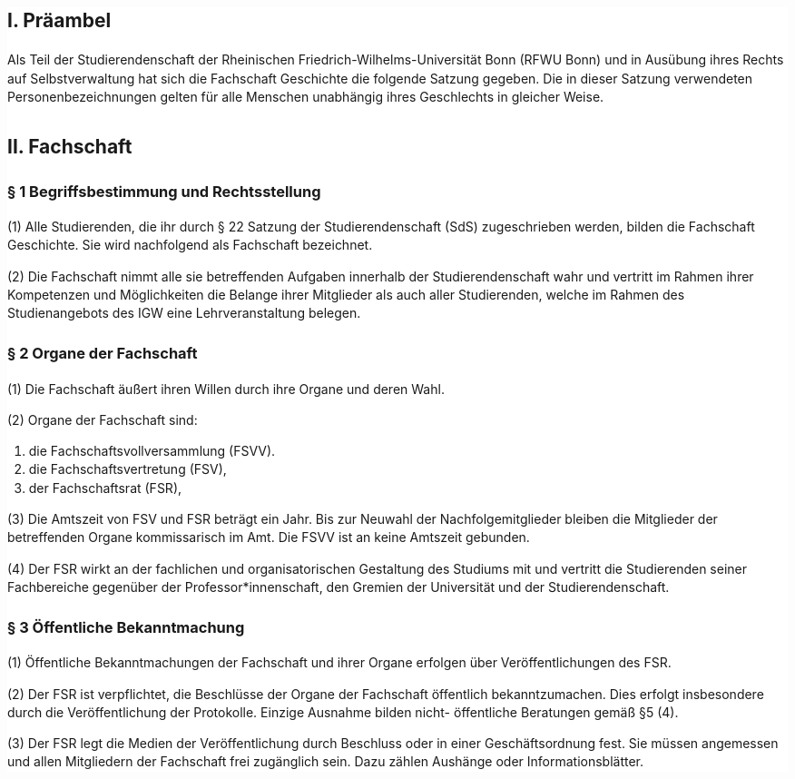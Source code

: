 

## I. Präambel

Als Teil der Studierendenschaft der Rheinischen Friedrich-Wilhelms-Universität Bonn (RFWU Bonn)
und in Ausübung ihres Rechts auf Selbstverwaltung hat sich die Fachschaft Geschichte die folgende
Satzung gegeben. Die in dieser Satzung verwendeten Personenbezeichnungen gelten für alle
Menschen unabhängig ihres Geschlechts in gleicher Weise.


## II. Fachschaft

### § 1 Begriffsbestimmung und Rechtsstellung

(1) Alle Studierenden, die ihr durch § 22 Satzung der Studierendenschaft (SdS) zugeschrieben werden,
bilden die Fachschaft Geschichte. Sie wird nachfolgend als Fachschaft bezeichnet.

(2) Die Fachschaft nimmt alle sie betreffenden Aufgaben innerhalb der Studierendenschaft wahr und
vertritt im Rahmen ihrer Kompetenzen und Möglichkeiten die Belange ihrer Mitglieder als auch aller
Studierenden, welche im Rahmen des Studienangebots des IGW eine Lehrveranstaltung belegen.


### § 2 Organe der Fachschaft

(1) Die Fachschaft äußert ihren Willen durch ihre Organe und deren Wahl.

(2) Organe der Fachschaft sind:

1. die Fachschaftsvollversammlung (FSVV).
2. die Fachschaftsvertretung (FSV),
3. der Fachschaftsrat (FSR),

(3) Die Amtszeit von FSV und FSR beträgt ein Jahr. Bis zur Neuwahl der Nachfolgemitglieder bleiben
die Mitglieder der betreffenden Organe kommissarisch im Amt. Die FSVV ist an keine Amtszeit
gebunden.

(4) Der FSR wirkt an der fachlichen und organisatorischen Gestaltung des Studiums mit und vertritt die
Studierenden seiner Fachbereiche gegenüber der Professor*innenschaft, den Gremien der Universität
und der Studierendenschaft.


### § 3 Öffentliche Bekanntmachung

(1) Öffentliche Bekanntmachungen der Fachschaft und ihrer Organe erfolgen über Veröffentlichungen
des FSR.

(2) Der FSR ist verpflichtet, die Beschlüsse der Organe der Fachschaft öffentlich bekanntzumachen.
Dies erfolgt insbesondere durch die Veröffentlichung der Protokolle. Einzige Ausnahme bilden nicht-
öffentliche Beratungen gemäß §5 (4).

(3) Der FSR legt die Medien der Veröffentlichung durch Beschluss oder in einer Geschäftsordnung fest.
Sie müssen angemessen und allen Mitgliedern der Fachschaft frei zugänglich sein. Dazu zählen
Aushänge oder Informationsblätter.
